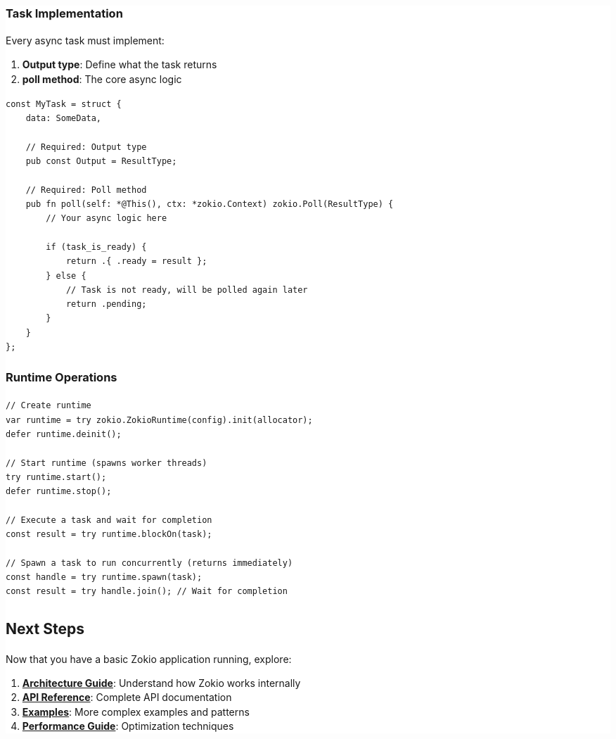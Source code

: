 ### Task Implementation

Every async task must implement:

1. **Output type**: Define what the task returns
2. **poll method**: The core async logic

```zig
const MyTask = struct {
    data: SomeData,
    
    // Required: Output type
    pub const Output = ResultType;
    
    // Required: Poll method
    pub fn poll(self: *@This(), ctx: *zokio.Context) zokio.Poll(ResultType) {
        // Your async logic here
        
        if (task_is_ready) {
            return .{ .ready = result };
        } else {
            // Task is not ready, will be polled again later
            return .pending;
        }
    }
};
```

### Runtime Operations

```zig
// Create runtime
var runtime = try zokio.ZokioRuntime(config).init(allocator);
defer runtime.deinit();

// Start runtime (spawns worker threads)
try runtime.start();
defer runtime.stop();

// Execute a task and wait for completion
const result = try runtime.blockOn(task);

// Spawn a task to run concurrently (returns immediately)
const handle = try runtime.spawn(task);
const result = try handle.join(); // Wait for completion
```

## Next Steps

Now that you have a basic Zokio application running, explore:

1. **[Architecture Guide](architecture.md)**: Understand how Zokio works internally
2. **[API Reference](api-reference.md)**: Complete API documentation
3. **[Examples](examples.md)**: More complex examples and patterns
4. **[Performance Guide](performance.md)**: Optimization techniques
